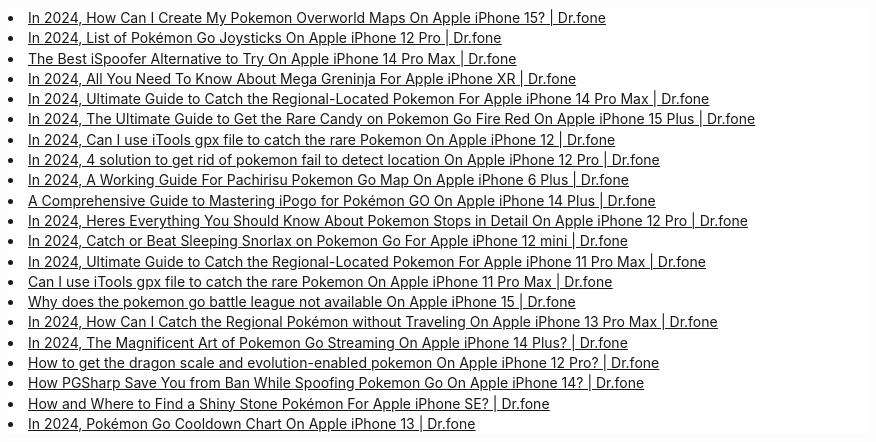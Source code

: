 <li><a href="https://ios-pokemon-go.techidaily.com/in-2024-how-can-i-create-my-pokemon-overworld-maps-on-apple-iphone-15-drfone-by-drfone-virtual-ios/"><u>In 2024, How Can I Create My Pokemon Overworld Maps On Apple iPhone 15? | Dr.fone</u></a></li>
<li><a href="https://ios-pokemon-go.techidaily.com/in-2024-list-of-pokemon-go-joysticks-on-apple-iphone-12-pro-drfone-by-drfone-virtual-ios/"><u>In 2024, List of Pokémon Go Joysticks On Apple iPhone 12 Pro | Dr.fone</u></a></li>
<li><a href="https://ios-pokemon-go.techidaily.com/the-best-ispoofer-alternative-to-try-on-apple-iphone-14-pro-max-drfone-by-drfone-virtual-ios/"><u>The Best iSpoofer Alternative to Try On Apple iPhone 14 Pro Max | Dr.fone</u></a></li>
<li><a href="https://ios-pokemon-go.techidaily.com/in-2024-all-you-need-to-know-about-mega-greninja-for-apple-iphone-xr-drfone-by-drfone-virtual-ios/"><u>In 2024, All You Need To Know About Mega Greninja For Apple iPhone XR | Dr.fone</u></a></li>
<li><a href="https://ios-pokemon-go.techidaily.com/in-2024-ultimate-guide-to-catch-the-regional-located-pokemon-for-apple-iphone-14-pro-max-drfone-by-drfone-virtual-ios/"><u>In 2024, Ultimate Guide to Catch the Regional-Located Pokemon For Apple iPhone 14 Pro Max | Dr.fone</u></a></li>
<li><a href="https://ios-pokemon-go.techidaily.com/in-2024-the-ultimate-guide-to-get-the-rare-candy-on-pokemon-go-fire-red-on-apple-iphone-15-plus-drfone-by-drfone-virtual-ios/"><u>In 2024, The Ultimate Guide to Get the Rare Candy on Pokemon Go Fire Red On Apple iPhone 15 Plus | Dr.fone</u></a></li>
<li><a href="https://ios-pokemon-go.techidaily.com/in-2024-can-i-use-itools-gpx-file-to-catch-the-rare-pokemon-on-apple-iphone-12-drfone-by-drfone-virtual-ios/"><u>In 2024, Can I use iTools gpx file to catch the rare Pokemon On Apple iPhone 12 | Dr.fone</u></a></li>
<li><a href="https://ios-pokemon-go.techidaily.com/in-2024-4-solution-to-get-rid-of-pokemon-fail-to-detect-location-on-apple-iphone-12-pro-drfone-by-drfone-virtual-ios/"><u>In 2024, 4 solution to get rid of pokemon fail to detect location On Apple iPhone 12 Pro | Dr.fone</u></a></li>
<li><a href="https://ios-pokemon-go.techidaily.com/in-2024-a-working-guide-for-pachirisu-pokemon-go-map-on-apple-iphone-6-plus-drfone-by-drfone-virtual-ios/"><u>In 2024, A Working Guide For Pachirisu Pokemon Go Map On Apple iPhone 6 Plus | Dr.fone</u></a></li>
<li><a href="https://ios-pokemon-go.techidaily.com/a-comprehensive-guide-to-mastering-ipogo-for-pokemon-go-on-apple-iphone-14-plus-drfone-by-drfone-virtual-ios/"><u>A Comprehensive Guide to Mastering iPogo for Pokémon GO On Apple iPhone 14 Plus | Dr.fone</u></a></li>
<li><a href="https://ios-pokemon-go.techidaily.com/in-2024-heres-everything-you-should-know-about-pokemon-stops-in-detail-on-apple-iphone-12-pro-drfone-by-drfone-virtual-ios/"><u>In 2024, Heres Everything You Should Know About Pokemon Stops in Detail On Apple iPhone 12 Pro | Dr.fone</u></a></li>
<li><a href="https://ios-pokemon-go.techidaily.com/in-2024-catch-or-beat-sleeping-snorlax-on-pokemon-go-for-apple-iphone-12-mini-drfone-by-drfone-virtual-ios/"><u>In 2024, Catch or Beat Sleeping Snorlax on Pokemon Go For Apple iPhone 12 mini | Dr.fone</u></a></li>
<li><a href="https://ios-pokemon-go.techidaily.com/in-2024-ultimate-guide-to-catch-the-regional-located-pokemon-for-apple-iphone-11-pro-max-drfone-by-drfone-virtual-ios/"><u>In 2024, Ultimate Guide to Catch the Regional-Located Pokemon For Apple iPhone 11 Pro Max | Dr.fone</u></a></li>
<li><a href="https://ios-pokemon-go.techidaily.com/can-i-use-itools-gpx-file-to-catch-the-rare-pokemon-on-apple-iphone-11-pro-max-drfone-by-drfone-virtual-ios/"><u>Can I use iTools gpx file to catch the rare Pokemon On Apple iPhone 11 Pro Max | Dr.fone</u></a></li>
<li><a href="https://ios-pokemon-go.techidaily.com/why-does-the-pokemon-go-battle-league-not-available-on-apple-iphone-15-drfone-by-drfone-virtual-ios/"><u>Why does the pokemon go battle league not available On Apple iPhone 15 | Dr.fone</u></a></li>
<li><a href="https://ios-pokemon-go.techidaily.com/in-2024-how-can-i-catch-the-regional-pokemon-without-traveling-on-apple-iphone-13-pro-max-drfone-by-drfone-virtual-ios/"><u>In 2024, How Can I Catch the Regional Pokémon without Traveling On Apple iPhone 13 Pro Max | Dr.fone</u></a></li>
<li><a href="https://ios-pokemon-go.techidaily.com/in-2024-the-magnificent-art-of-pokemon-go-streaming-on-apple-iphone-14-plus-drfone-by-drfone-virtual-ios/"><u>In 2024, The Magnificent Art of Pokemon Go Streaming On Apple iPhone 14 Plus? | Dr.fone</u></a></li>
<li><a href="https://ios-pokemon-go.techidaily.com/how-to-get-the-dragon-scale-and-evolution-enabled-pokemon-on-apple-iphone-12-pro-drfone-by-drfone-virtual-ios/"><u>How to get the dragon scale and evolution-enabled pokemon On Apple iPhone 12 Pro? | Dr.fone</u></a></li>
<li><a href="https://ios-pokemon-go.techidaily.com/how-pgsharp-save-you-from-ban-while-spoofing-pokemon-go-on-apple-iphone-14-drfone-by-drfone-virtual-ios/"><u>How PGSharp Save You from Ban While Spoofing Pokemon Go On Apple iPhone 14? | Dr.fone</u></a></li>
<li><a href="https://ios-pokemon-go.techidaily.com/how-and-where-to-find-a-shiny-stone-pokemon-for-apple-iphone-se-drfone-by-drfone-virtual-ios/"><u>How and Where to Find a Shiny Stone Pokémon For Apple iPhone SE? | Dr.fone</u></a></li>
<li><a href="https://ios-pokemon-go.techidaily.com/in-2024-pokemon-go-cooldown-chart-on-apple-iphone-13-drfone-by-drfone-virtual-ios/"><u>In 2024, Pokémon Go Cooldown Chart On Apple iPhone 13 | Dr.fone</u></a></li>